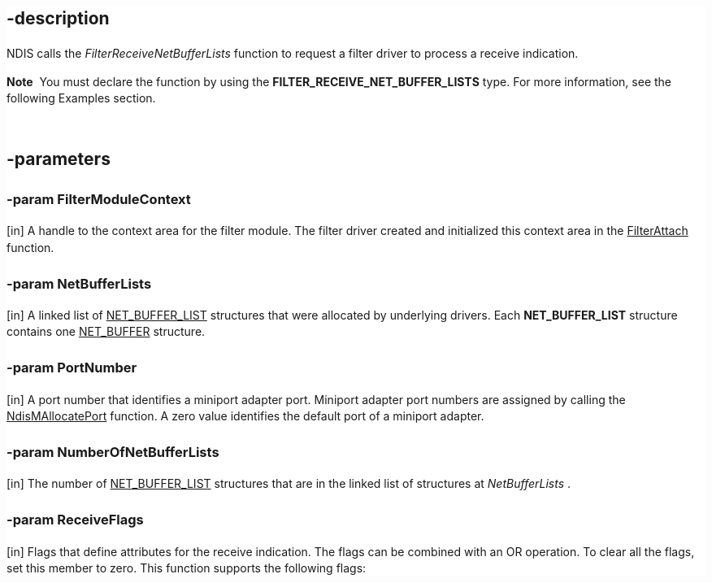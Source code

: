 
## -description

NDIS calls the 
  <i>FilterReceiveNetBufferLists</i> function to request a filter driver to process a receive
  indication.
<div class="alert"><b>Note</b>  You must declare the function by using the <b>FILTER_RECEIVE_NET_BUFFER_LISTS</b> type. For more
   information, see the following Examples section.</div><div> </div>

## -parameters

### -param FilterModuleContext 

[in]
A handle to the context area for the filter module. The filter driver created and initialized this
     context area in the 
     <a href="https://docs.microsoft.com/windows-hardware/drivers/ddi/ndis/nc-ndis-filter_attach">FilterAttach</a> function.

### -param NetBufferLists 

[in]
A linked list of 
     <a href="https://docs.microsoft.com/windows-hardware/drivers/ddi/ndis/ns-ndis-_net_buffer_list">NET_BUFFER_LIST</a> structures that were
     allocated by underlying drivers. Each <b>NET_BUFFER_LIST</b> structure contains one 
     <a href="https://docs.microsoft.com/windows-hardware/drivers/ddi/ndis/ns-ndis-_net_buffer">NET_BUFFER</a> structure.

### -param PortNumber 

[in]
A port number that identifies a miniport adapter port. Miniport adapter port numbers are assigned
     by calling the 
     <a href="https://docs.microsoft.com/windows-hardware/drivers/ddi/ndis/nf-ndis-ndismallocateport">NdisMAllocatePort</a> function. A zero
     value identifies the default port of a miniport adapter.

### -param NumberOfNetBufferLists 

[in]
The number of <a href="https://docs.microsoft.com/windows-hardware/drivers/ddi/ndis/ns-ndis-_net_buffer_list">NET_BUFFER_LIST</a> structures that are in the linked list of structures at 
     <i>NetBufferLists</i> .

### -param ReceiveFlags 

[in]
Flags that define attributes for the receive indication. The flags can be combined with an OR
     operation. To clear all the flags, set this member to zero. This function supports the following flags:
     